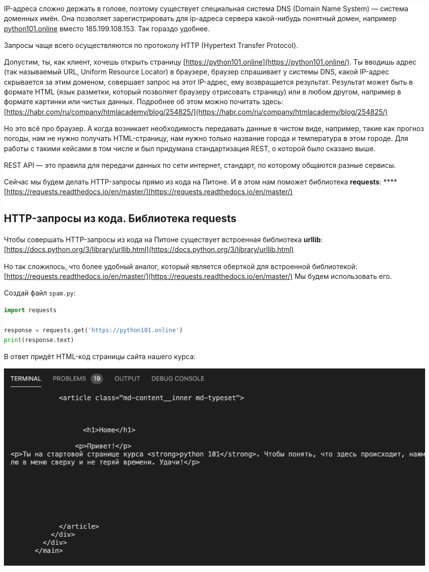 IP-адреса сложно держать в голове, поэтому существует специальная система DNS (Domain Name System) — система доменных имён. Она позволяет зарегистрировать для ip-адреса сервера какой-нибудь понятный домен, например [python101.online](http://python101.online) вместо 185.199.108.153. Так гораздо удобнее. 

Запросы чаще всего осуществляются по протоколу HTTP (Hypertext Transfer Protocol).

Допустим, ты, как клиент, хочешь открыть страницу [https://python101.online](https://python101.online/). Ты вводишь адрес (так называемый URL, Uniform Resource Locator) в браузере, браузер спрашивает у системы DNS, какой IP-адрес скрывается за этим доменом, совершает запрос на этот IP-адрес, ему возвращается результат. Результат может быть в формате HTML (язык разметки, который позволяет браузеру отрисовать страницу) или в любом другом, например в формате картинки или чистых данных. Подробнее об этом можно почитать здесь: [https://habr.com/ru/company/htmlacademy/blog/254825/](https://habr.com/ru/company/htmlacademy/blog/254825/)

Но это всё про браузер. А когда возникает необходимость передавать данные в чистом виде, например, такие как прогноз погоды, нам не нужно получать HTML-страницу, нам нужно только название города и температура в этом городе. Для работы с такими кейсами в том числе и был придумана стандартизация REST, о которой было сказано выше. 

REST API — это правила для передачи данных по сети интернет, стандарт, по которому общаются разные сервисы. 

Сейчас мы будем делать HTTP-запросы прямо из кода на Питоне. И в этом нам поможет библиотека **requests**: ****[https://requests.readthedocs.io/en/master/](https://requests.readthedocs.io/en/master/)

## HTTP-запросы из кода. Библиотека requests

Чтобы совершать HTTP-запросы из кода на Питоне существует встроенная библиотека **urllib**: [https://docs.python.org/3/library/urllib.html](https://docs.python.org/3/library/urllib.html)

Но так сложилось, что более удобный аналог, который является оберткой для встроенной библиотекой: [https://requests.readthedocs.io/en/master/](https://requests.readthedocs.io/en/master/) Мы будем использовать его.

Создай файл `spam.py`:

```python
import requests

response = requests.get('https://python101.online')
print(response.text)
```

В ответ придёт HTML-код страницы сайта нашего курса:

![](/img/python101_html.png)

